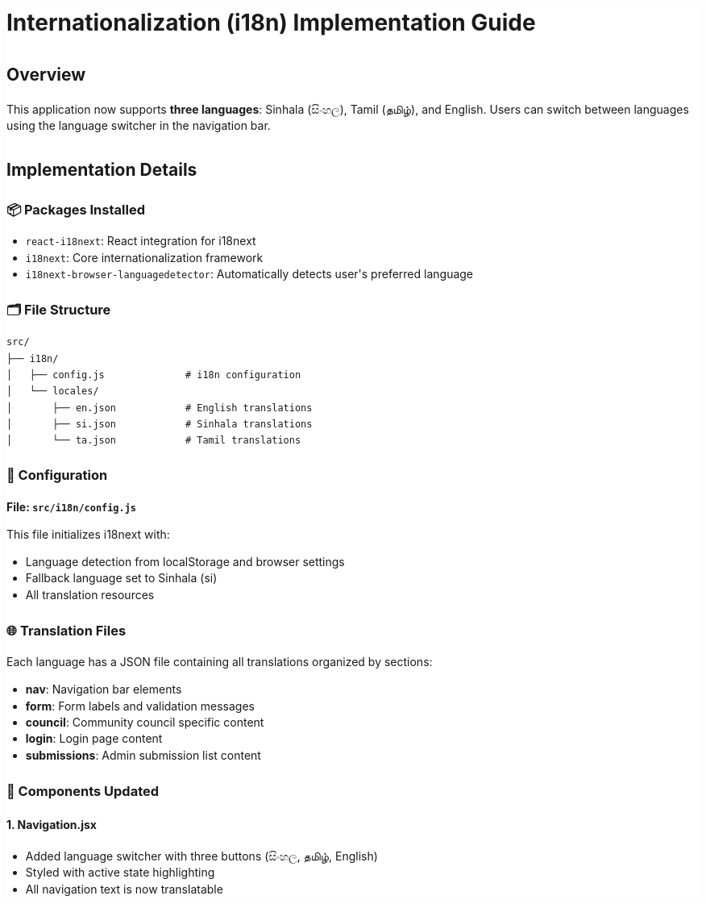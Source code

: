 # Internationalization (i18n) Implementation Guide

## Overview

This application now supports **three languages**: Sinhala (සිංහල), Tamil (தமிழ்), and English. Users can switch between languages using the language switcher in the navigation bar.

## Implementation Details

### 📦 Packages Installed

- `react-i18next`: React integration for i18next
- `i18next`: Core internationalization framework
- `i18next-browser-languagedetector`: Automatically detects user's preferred language

### 🗂️ File Structure

```
src/
├── i18n/
│   ├── config.js              # i18n configuration
│   └── locales/
│       ├── en.json            # English translations
│       ├── si.json            # Sinhala translations
│       └── ta.json            # Tamil translations
```

### 🔧 Configuration

**File: `src/i18n/config.js`**

This file initializes i18next with:
- Language detection from localStorage and browser settings
- Fallback language set to Sinhala (si)
- All translation resources

### 🌐 Translation Files

Each language has a JSON file containing all translations organized by sections:

- **nav**: Navigation bar elements
- **form**: Form labels and validation messages
- **council**: Community council specific content
- **login**: Login page content
- **submissions**: Admin submission list content

### 🎨 Components Updated

#### 1. **Navigation.jsx**
- Added language switcher with three buttons (සිංහල, தமிழ், English)
- Styled with active state highlighting
- All navigation text is now translatable
